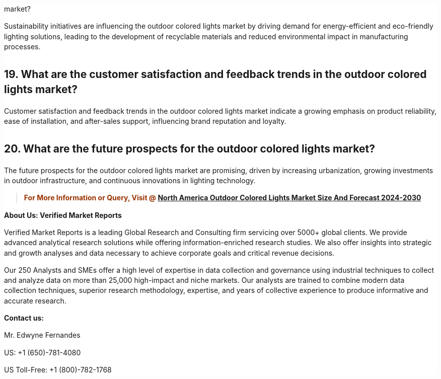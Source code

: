 market?</div><div></h2><p>Sustainability initiatives are influencing the outdoor colored lights market by driving demand for energy-efficient and eco-friendly lighting solutions, leading to the development of recyclable materials and reduced environmental impact in manufacturing processes.</p><h2>19. What are the customer satisfaction and feedback trends in the outdoor colored lights market?</div><div></h2><p>Customer satisfaction and feedback trends in the outdoor colored lights market indicate a growing emphasis on product reliability, ease of installation, and after-sales support, influencing brand reputation and loyalty.</p><h2>20. What are the future prospects for the outdoor colored lights market?</div><div></h2><p>The future prospects for the outdoor colored lights market are promising, driven by increasing urbanization, growing investments in outdoor infrastructure, and continuous innovations in lighting technology.</p></body></html></p><blockquote><p><span style="color: #993300;"><strong>For More Information or Query, Visit @ <a href="https://www.verifiedmarketreports.com/product/outdoor-colored-lights-market/">North America Outdoor Colored Lights Market Size And Forecast 2024-2030</a></strong></span></p></blockquote><p><strong>About Us: Verified Market Reports</strong></p><p>Verified Market Reports is a leading Global Research and Consulting firm servicing over 5000+ global clients. We provide advanced analytical research solutions while offering information-enriched research studies. We also offer insights into strategic and growth analyses and data necessary to achieve corporate goals and critical revenue decisions.</p><p>Our 250 Analysts and SMEs offer a high level of expertise in data collection and governance using industrial techniques to collect and analyze data on more than 25,000 high-impact and niche markets. Our analysts are trained to combine modern data collection techniques, superior research methodology, expertise, and years of collective experience to produce informative and accurate research.</p><p><strong>Contact us:</strong></p><p>Mr. Edwyne Fernandes</p><p>US: +1 (650)-781-4080</p><p>US Toll-Free: +1 (800)-782-1768</p>
